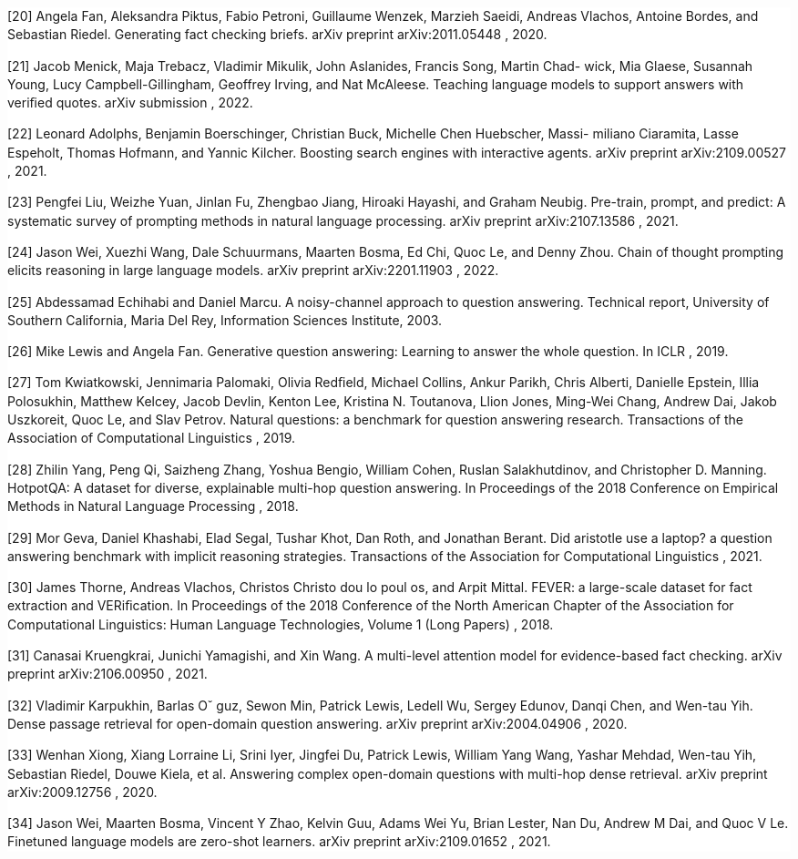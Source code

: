  [20]  Angela Fan, Aleksandra Piktus, Fabio Petroni, Guillaume Wenzek, Marzieh Saeidi, Andreas Vlachos, Antoine Bordes, and Sebastian Riedel. Generating fact checking briefs.  arXiv preprint arXiv:2011.05448 , 2020.

 [21]  Jacob Menick, Maja Trebacz, Vladimir Mikulik, John Aslanides, Francis Song, Martin Chad- wick, Mia Glaese, Susannah Young, Lucy Campbell-Gillingham, Geoffrey Irving, and Nat McAleese. Teaching language models to support answers with veriﬁed quotes.  arXiv submission , 2022.

 [22]  Leonard Adolphs, Benjamin Boerschinger, Christian Buck, Michelle Chen Huebscher, Massi- miliano Ciaramita, Lasse Espeholt, Thomas Hofmann, and Yannic Kilcher. Boosting search engines with interactive agents.  arXiv preprint arXiv:2109.00527 , 2021.

 [23]  Pengfei Liu, Weizhe Yuan, Jinlan Fu, Zhengbao Jiang, Hiroaki Hayashi, and Graham Neubig. Pre-train, prompt, and predict: A systematic survey of prompting methods in natural language processing.  arXiv preprint arXiv:2107.13586 , 2021.

 [24]  Jason Wei, Xuezhi Wang, Dale Schuurmans, Maarten Bosma, Ed Chi, Quoc Le, and Denny Zhou. Chain of thought prompting elicits reasoning in large language models.  arXiv preprint arXiv:2201.11903 , 2022.

 [25]  Abdessamad Echihabi and Daniel Marcu. A noisy-channel approach to question answering. Technical report, University of Southern California, Maria Del Rey, Information Sciences Institute, 2003.

 [26]  Mike Lewis and Angela Fan. Generative question answering: Learning to answer the whole question. In  ICLR , 2019.  

[27]  Tom Kwiatkowski, Jennimaria Palomaki, Olivia Redﬁeld, Michael Collins, Ankur Parikh, Chris Alberti, Danielle Epstein, Illia Polosukhin, Matthew Kelcey, Jacob Devlin, Kenton Lee, Kristina N. Toutanova, Llion Jones, Ming-Wei Chang, Andrew Dai, Jakob Uszkoreit, Quoc Le, and Slav Petrov. Natural questions: a benchmark for question answering research.  Transactions of the Association of Computational Linguistics , 2019.

 [28]  Zhilin Yang, Peng Qi, Saizheng Zhang, Yoshua Bengio, William Cohen, Ruslan Salakhutdinov, and Christopher D. Manning. HotpotQA: A dataset for diverse, explainable multi-hop question answering. In  Proceedings of the 2018 Conference on Empirical Methods in Natural Language Processing , 2018.

 [29]  Mor Geva, Daniel Khashabi, Elad Segal, Tushar Khot, Dan Roth, and Jonathan Berant. Did aristotle use a laptop? a question answering benchmark with implicit reasoning strategies. Transactions of the Association for Computational Linguistics , 2021.

 [30]  James Thorne, Andreas Vlachos, Christos Christo dou lo poul os, and Arpit Mittal. FEVER: a large-scale dataset for fact extraction and VERiﬁcation. In  Proceedings of the 2018 Conference of the North American Chapter of the Association for Computational Linguistics: Human Language Technologies, Volume 1 (Long Papers) , 2018.

 [31]  Canasai Kruengkrai, Junichi Yamagishi, and Xin Wang. A multi-level attention model for evidence-based fact checking.  arXiv preprint arXiv:2106.00950 , 2021.

 [32]  Vladimir Karpukhin, Barlas O˘ guz, Sewon Min, Patrick Lewis, Ledell Wu, Sergey Edunov, Danqi Chen, and Wen-tau Yih. Dense passage retrieval for open-domain question answering. arXiv preprint arXiv:2004.04906 , 2020.

 [33]  Wenhan Xiong, Xiang Lorraine Li, Srini Iyer, Jingfei Du, Patrick Lewis, William Yang Wang, Yashar Mehdad, Wen-tau Yih, Sebastian Riedel, Douwe Kiela, et al. Answering complex open-domain questions with multi-hop dense retrieval.  arXiv preprint arXiv:2009.12756 , 2020.

 [34]  Jason Wei, Maarten Bosma, Vincent Y Zhao, Kelvin Guu, Adams Wei Yu, Brian Lester, Nan Du, Andrew M Dai, and Quoc V Le. Finetuned language models are zero-shot learners.  arXiv preprint arXiv:2109.01652 , 2021.
